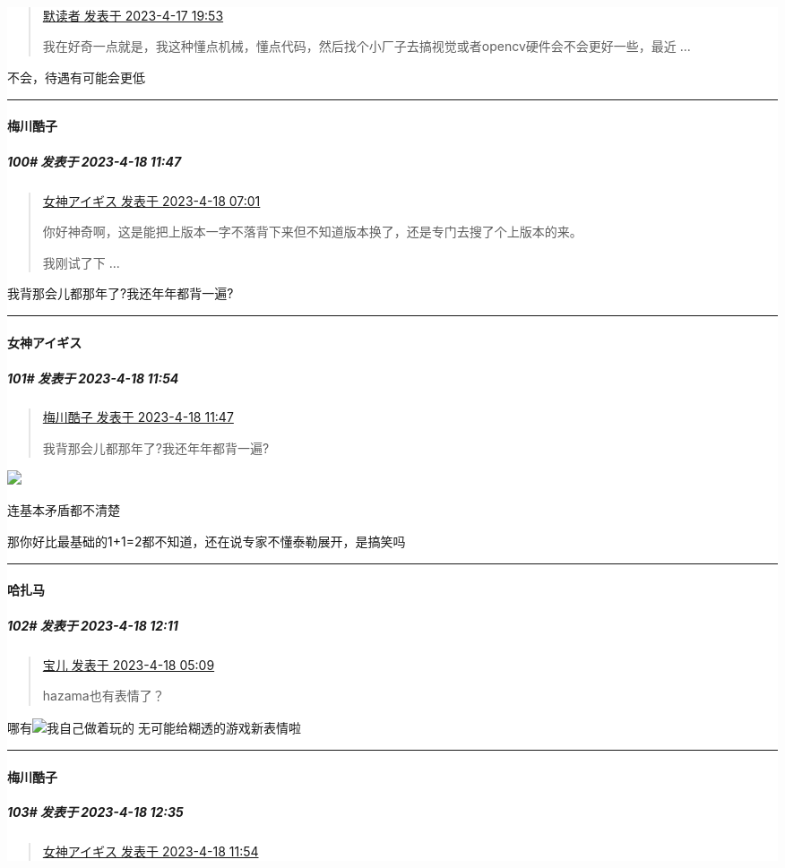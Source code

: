 <blockquote><a href="httphttps://bbs.saraba1st.com/2b/forum.php?mod=redirect&amp;goto=findpost&amp;pid=60495982&amp;ptid=2129261" target="_blank">默读者 发表于 2023-4-17 19:53</a>

我在好奇一点就是，我这种懂点机械，懂点代码，然后找个小厂子去搞视觉或者opencv硬件会不会更好一些，最近 ...</blockquote>
不会，待遇有可能会更低


*****

####  梅川酷子  
##### 100#       发表于 2023-4-18 11:47

<blockquote><a href="httphttps://bbs.saraba1st.com/2b/forum.php?mod=redirect&amp;goto=findpost&amp;pid=60500113&amp;ptid=2129261" target="_blank">女神アイギス 发表于 2023-4-18 07:01</a>

你好神奇啊，这是能把上版本一字不落背下来但不知道版本换了，还是专门去搜了个上版本的来。

我刚试了下 ...</blockquote>
我背那会儿都那年了?我还年年都背一遍?


*****

####  女神アイギス  
##### 101#       发表于 2023-4-18 11:54

<blockquote><a href="httphttps://bbs.saraba1st.com/2b/forum.php?mod=redirect&amp;goto=findpost&amp;pid=60503407&amp;ptid=2129261" target="_blank">梅川酷子 发表于 2023-4-18 11:47</a>

我背那会儿都那年了?我还年年都背一遍?</blockquote>
<img src="https://static.saraba1st.com/image/smiley/face2017/034.png" referrerpolicy="no-referrer">

连基本矛盾都不清楚

那你好比最基础的1+1=2都不知道，还在说专家不懂泰勒展开，是搞笑吗


*****

####  哈扎马  
##### 102#       发表于 2023-4-18 12:11

<blockquote><a href="httphttps://bbs.saraba1st.com/2b/forum.php?mod=redirect&amp;goto=findpost&amp;pid=60499992&amp;ptid=2129261" target="_blank">宝儿 发表于 2023-4-18 05:09</a>

hazama也有表情了？</blockquote>
哪有<img src="https://static.saraba1st.com/image/smiley/face2017/100.png" referrerpolicy="no-referrer">我自己做着玩的 无可能给糊透的游戏新表情啦


*****

####  梅川酷子  
##### 103#       发表于 2023-4-18 12:35

<blockquote><a href="httphttps://bbs.saraba1st.com/2b/forum.php?mod=redirect&amp;goto=findpost&amp;pid=60503523&amp;ptid=2129261" target="_blank">女神アイギス 发表于 2023-4-18 11:54</a>
